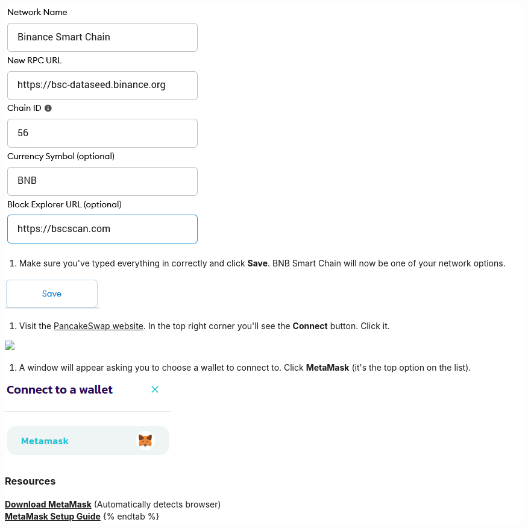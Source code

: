 ![](<../../.gitbook/assets/image (246).png>)

1. Make sure you've typed everything in correctly and click **Save**. BNB Smart Chain will now be one of your network options.

![](<../../.gitbook/assets/image (130).png>)

1. Visit the [PancakeSwap website](https://pancakeswap.finance). In the top right corner you'll see the **Connect** button. Click it.

![](<../../.gitbook/assets/image (164) (3) (3) (2).png>)

1. A window will appear asking you to choose a wallet to connect to. Click **MetaMask** (it's the top option on the list).

![](<../../.gitbook/assets/image (270).png>)

### Resources

[**Download MetaMask**](https://metamask.io/download.html) (Automatically detects browser)\
[**MetaMask Setup Guide**](https://academy.binance.com/en/articles/connecting-metamask-to-binance-smart-chain)
{% endtab %}
